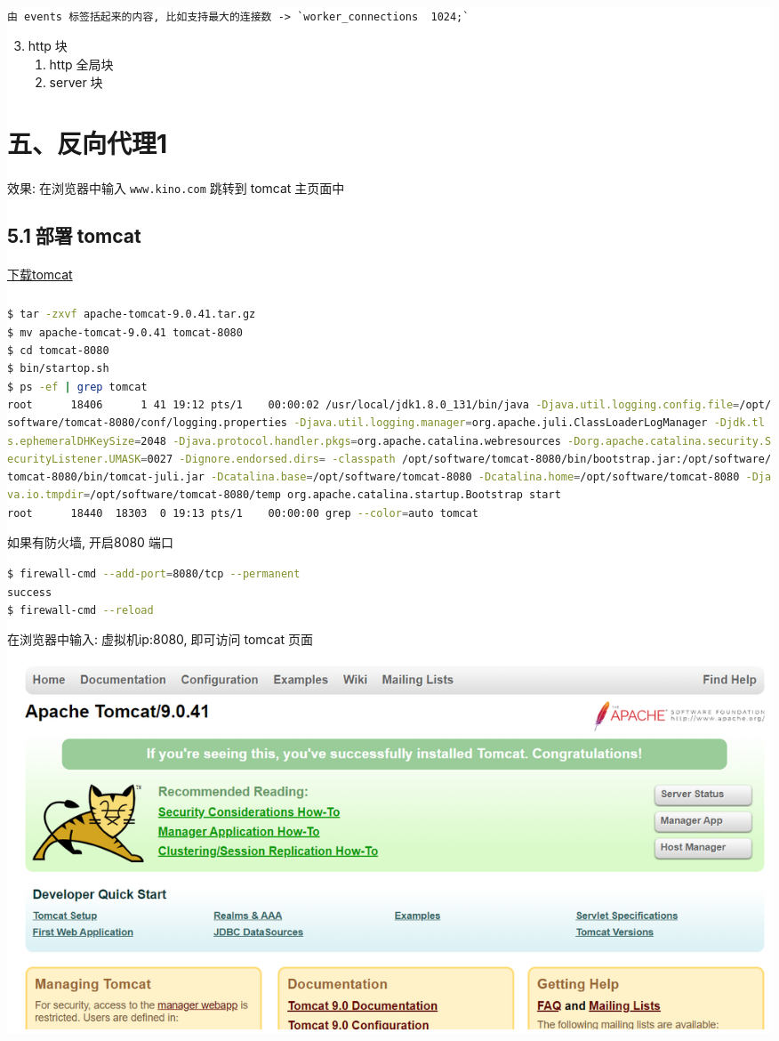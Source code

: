     由 events 标签括起来的内容, 比如支持最大的连接数 -> `worker_connections  1024;`
3. http 块
    1. http 全局块
    2. server 块


# 五、反向代理1
效果: 在浏览器中输入 `www.kino.com` 跳转到 tomcat 主页面中

## 5.1 部署 tomcat

[下载tomcat](https://tomcat.apache.org/download-90.cgi)

###
```bash
$ tar -zxvf apache-tomcat-9.0.41.tar.gz
$ mv apache-tomcat-9.0.41 tomcat-8080
$ cd tomcat-8080
$ bin/startop.sh
$ ps -ef | grep tomcat
root      18406      1 41 19:12 pts/1    00:00:02 /usr/local/jdk1.8.0_131/bin/java -Djava.util.logging.config.file=/opt/software/tomcat-8080/conf/logging.properties -Djava.util.logging.manager=org.apache.juli.ClassLoaderLogManager -Djdk.tls.ephemeralDHKeySize=2048 -Djava.protocol.handler.pkgs=org.apache.catalina.webresources -Dorg.apache.catalina.security.SecurityListener.UMASK=0027 -Dignore.endorsed.dirs= -classpath /opt/software/tomcat-8080/bin/bootstrap.jar:/opt/software/tomcat-8080/bin/tomcat-juli.jar -Dcatalina.base=/opt/software/tomcat-8080 -Dcatalina.home=/opt/software/tomcat-8080 -Djava.io.tmpdir=/opt/software/tomcat-8080/temp org.apache.catalina.startup.Bootstrap start
root      18440  18303  0 19:13 pts/1    00:00:00 grep --color=auto tomcat
```
如果有防火墙, 开启8080 端口
```bash
$ firewall-cmd --add-port=8080/tcp --permanent
success
$ firewall-cmd --reload
```
在浏览器中输入: 虚拟机ip:8080, 即可访问 tomcat 页面

![tomcat-8080](../../img/nginx/tomcat-80.png)
